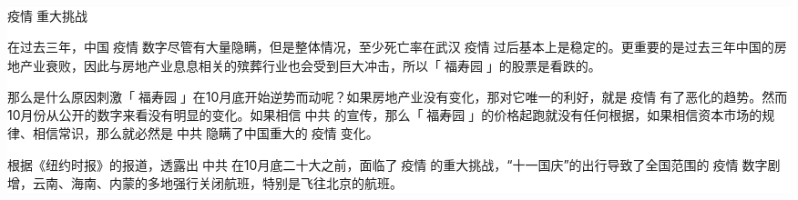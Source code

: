   <ok href="/term/16057">
   疫情
  </ok>
  重大挑战
 </h2>
 <p>
  在过去三年，中国
  <ok href="/term/16057">
   疫情
  </ok>
  数字尽管有大量隐瞒，但是整体情况，至少死亡率在武汉
  <ok href="/term/16057">
   疫情
  </ok>
  过后基本上是稳定的。更重要的是过去三年中国的房地产业衰败，因此与房地产业息息相关的殡葬行业也会受到巨大冲击，所以「
  <ok href="/term/822255">
   福寿园
  </ok>
  」的股票是看跌的。
 </p>
 <p>
  那么是什么原因刺激「
  <ok href="/term/822255">
   福寿园
  </ok>
  」在10月底开始逆势而动呢？如果房地产业没有变化，那对它唯一的利好，就是
  <ok href="/term/16057">
   疫情
  </ok>
  有了恶化的趋势。然而10月份从公开的数字来看没有明显的变化。如果相信
  <ok href="/term/1059">
   中共
  </ok>
  的宣传，那么「
  <ok href="/term/822255">
   福寿园
  </ok>
  」的价格起跑就没有任何根据，如果相信资本市场的规律、相信常识，那么就必然是
  <ok href="/term/1059">
   中共
  </ok>
  隐瞒了中国重大的
  <ok href="/term/16057">
   疫情
  </ok>
  变化。
 </p>
 <p>
  根据《纽约时报》的报道，透露出
  <ok href="/term/1059">
   中共
  </ok>
  在10月底二十大之前，面临了
  <ok href="/term/16057">
   疫情
  </ok>
  的重大挑战，“十一国庆”的出行导致了全国范围的
  <ok href="/term/16057">
   疫情
  </ok>
  数字剧增，云南、海南、内蒙的多地强行关闭航班，特别是飞往北京的航班。
 </p>
 <figure class="OImage__StyledFigure-sc-1lfley0-0 jWYblU">